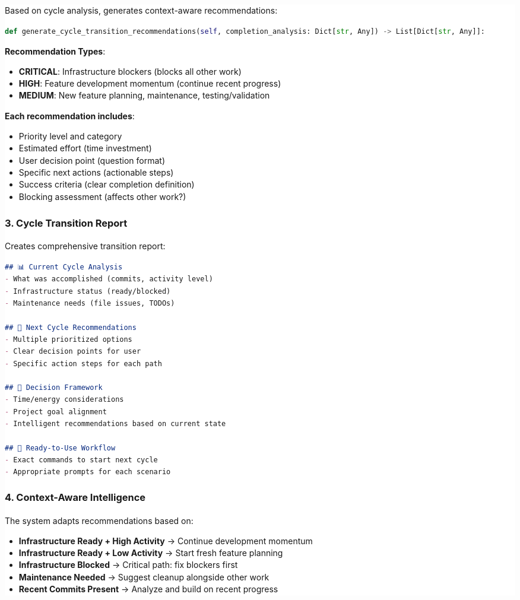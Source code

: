 Based on cycle analysis, generates context-aware recommendations:

```python
def generate_cycle_transition_recommendations(self, completion_analysis: Dict[str, Any]) -> List[Dict[str, Any]]:
```

**Recommendation Types**:
- **CRITICAL**: Infrastructure blockers (blocks all other work)
- **HIGH**: Feature development momentum (continue recent progress)
- **MEDIUM**: New feature planning, maintenance, testing/validation

**Each recommendation includes**:
- Priority level and category
- Estimated effort (time investment)
- User decision point (question format)
- Specific next actions (actionable steps)
- Success criteria (clear completion definition)
- Blocking assessment (affects other work?)

### 3. Cycle Transition Report

Creates comprehensive transition report:

```markdown
## 📊 Current Cycle Analysis
- What was accomplished (commits, activity level)
- Infrastructure status (ready/blocked)
- Maintenance needs (file issues, TODOs)

## 🎯 Next Cycle Recommendations
- Multiple prioritized options
- Clear decision points for user
- Specific action steps for each path

## 🤔 Decision Framework
- Time/energy considerations
- Project goal alignment
- Intelligent recommendations based on current state

## 🔄 Ready-to-Use Workflow
- Exact commands to start next cycle
- Appropriate prompts for each scenario
```

### 4. Context-Aware Intelligence

The system adapts recommendations based on:

- **Infrastructure Ready + High Activity** → Continue development momentum
- **Infrastructure Ready + Low Activity** → Start fresh feature planning
- **Infrastructure Blocked** → Critical path: fix blockers first
- **Maintenance Needed** → Suggest cleanup alongside other work
- **Recent Commits Present** → Analyze and build on recent progress
